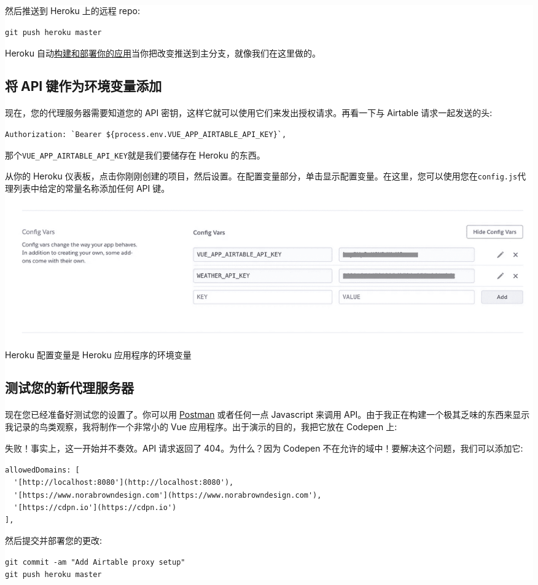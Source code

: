 然后推送到 Heroku 上的远程 repo:

```
git push heroku master
```

Heroku 自动[构建和部署你的应用](https://devcenter.heroku.com/articles/git#deploying-code)当你把改变推送到主分支，就像我们在这里做的。

## 将 API 键作为环境变量添加

现在，您的代理服务器需要知道您的 API 密钥，这样它就可以使用它们来发出授权请求。再看一下与 Airtable 请求一起发送的头:

```
Authorization: `Bearer ${process.env.VUE_APP_AIRTABLE_API_KEY}`,
```

那个`VUE_APP_AIRTABLE_API_KEY`就是我们要储存在 Heroku 的东西。

从你的 Heroku 仪表板，点击你刚刚创建的项目，然后设置。在配置变量部分，单击显示配置变量。在这里，您可以使用您在`config.js`代理列表中给定的常量名称添加任何 API 键。

![](img/c4f42167403b4905fbb94d0d8f7bae1a.png)

Heroku 配置变量是 Heroku 应用程序的环境变量

## 测试您的新代理服务器

现在您已经准备好测试您的设置了。你可以用 [Postman](https://www.postman.com/) 或者任何一点 Javascript 来调用 API。由于我正在构建一个极其乏味的东西来显示我记录的鸟类观察，我将制作一个非常小的 Vue 应用程序。出于演示的目的，我把它放在 Codepen 上:

失败！事实上，这一开始并不奏效。API 请求返回了 404。为什么？因为 Codepen 不在允许的域中！要解决这个问题，我们可以添加它:

```
allowedDomains: [
  '[http://localhost:8080'](http://localhost:8080'),
  '[https://www.norabrowndesign.com'](https://www.norabrowndesign.com'),
  '[https://cdpn.io'](https://cdpn.io')
],
```

然后提交并部署您的更改:

```
git commit -am "Add Airtable proxy setup"
git push heroku master
```
